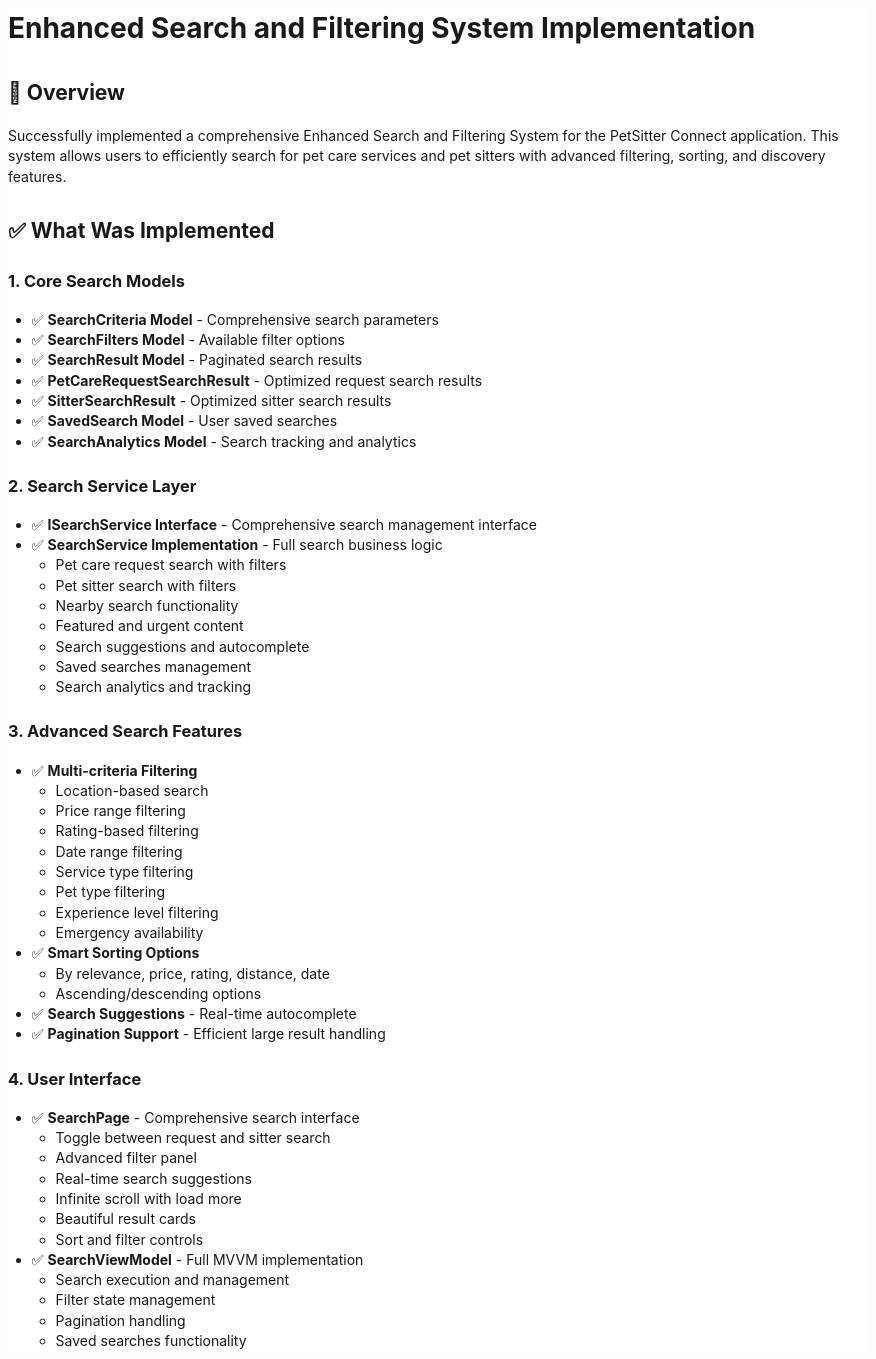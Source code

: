 # Enhanced Search and Filtering System Implementation

## 🎯 **Overview**

Successfully implemented a comprehensive Enhanced Search and Filtering System for the PetSitter Connect application. This system allows users to efficiently search for pet care services and pet sitters with advanced filtering, sorting, and discovery features.

## ✅ **What Was Implemented**

### **1. Core Search Models**
- ✅ **SearchCriteria Model** - Comprehensive search parameters
- ✅ **SearchFilters Model** - Available filter options
- ✅ **SearchResult<T> Model** - Paginated search results
- ✅ **PetCareRequestSearchResult** - Optimized request search results
- ✅ **SitterSearchResult** - Optimized sitter search results
- ✅ **SavedSearch Model** - User saved searches
- ✅ **SearchAnalytics Model** - Search tracking and analytics

### **2. Search Service Layer**
- ✅ **ISearchService Interface** - Comprehensive search management interface
- ✅ **SearchService Implementation** - Full search business logic
  - Pet care request search with filters
  - Pet sitter search with filters
  - Nearby search functionality
  - Featured and urgent content
  - Search suggestions and autocomplete
  - Saved searches management
  - Search analytics and tracking

### **3. Advanced Search Features**
- ✅ **Multi-criteria Filtering**
  - Location-based search
  - Price range filtering
  - Rating-based filtering
  - Date range filtering
  - Service type filtering
  - Pet type filtering
  - Experience level filtering
  - Emergency availability
- ✅ **Smart Sorting Options**
  - By relevance, price, rating, distance, date
  - Ascending/descending options
- ✅ **Search Suggestions** - Real-time autocomplete
- ✅ **Pagination Support** - Efficient large result handling

### **4. User Interface**
- ✅ **SearchPage** - Comprehensive search interface
  - Toggle between request and sitter search
  - Advanced filter panel
  - Real-time search suggestions
  - Infinite scroll with load more
  - Beautiful result cards
  - Sort and filter controls
- ✅ **SearchViewModel** - Full MVVM implementation
  - Search execution and management
  - Filter state management
  - Pagination handling
  - Saved searches functionality
